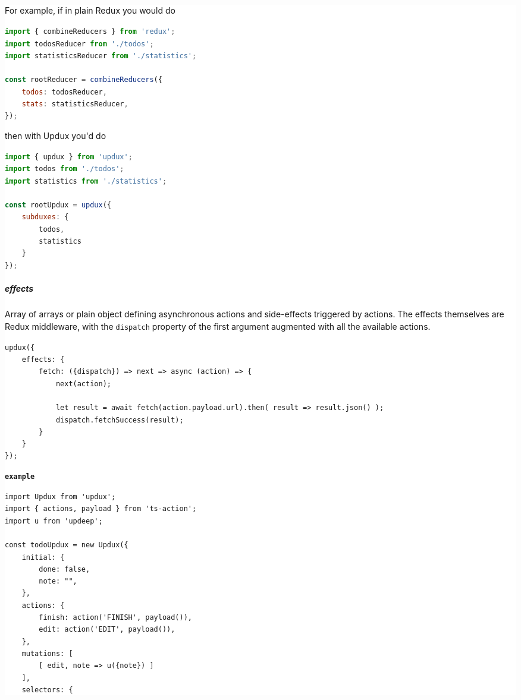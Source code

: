 For example, if in plain Redux you would do

```js
import { combineReducers } from 'redux';
import todosReducer from './todos';
import statisticsReducer from './statistics';

const rootReducer = combineReducers({
    todos: todosReducer,
    stats: statisticsReducer,
});
```

then with Updux you'd do

```js
import { updux } from 'updux';
import todos from './todos';
import statistics from './statistics';

const rootUpdux = updux({
    subduxes: {
        todos,
        statistics
    }
});
```

##### effects

Array of arrays or plain object defining asynchronous actions and side-effects triggered by actions.
The effects themselves are Redux middleware, with the `dispatch`
property of the first argument augmented with all the available actions.

```
updux({
    effects: {
        fetch: ({dispatch}) => next => async (action) => {
            next(action);

            let result = await fetch(action.payload.url).then( result => result.json() );
            dispatch.fetchSuccess(result);
        }
    }
});
```

**`example`** 

```
import Updux from 'updux';
import { actions, payload } from 'ts-action';
import u from 'updeep';

const todoUpdux = new Updux({
    initial: {
        done: false,
        note: "",
    },
    actions: {
        finish: action('FINISH', payload()),
        edit: action('EDIT', payload()),
    },
    mutations: [
        [ edit, note => u({note}) ]
    ],
    selectors: {
```
